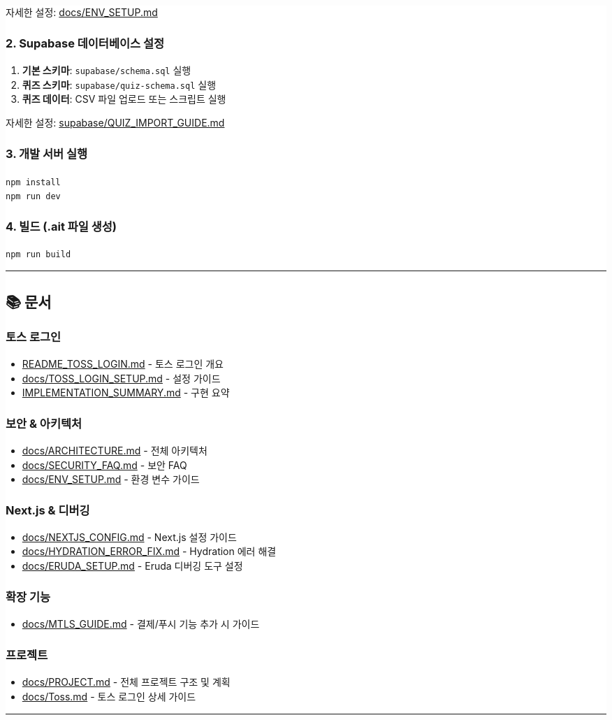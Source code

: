 자세한 설정: [docs/ENV_SETUP.md](docs/ENV_SETUP.md)

### 2. Supabase 데이터베이스 설정

1. **기본 스키마**: `supabase/schema.sql` 실행
2. **퀴즈 스키마**: `supabase/quiz-schema.sql` 실행
3. **퀴즈 데이터**: CSV 파일 업로드 또는 스크립트 실행

자세한 설정: [supabase/QUIZ_IMPORT_GUIDE.md](supabase/QUIZ_IMPORT_GUIDE.md)

### 3. 개발 서버 실행

```bash
npm install
npm run dev
```

### 4. 빌드 (.ait 파일 생성)

```bash
npm run build
```

---

## 📚 문서

### 토스 로그인

- [README_TOSS_LOGIN.md](README_TOSS_LOGIN.md) - 토스 로그인 개요
- [docs/TOSS_LOGIN_SETUP.md](docs/TOSS_LOGIN_SETUP.md) - 설정 가이드
- [IMPLEMENTATION_SUMMARY.md](IMPLEMENTATION_SUMMARY.md) - 구현 요약

### 보안 & 아키텍처

- [docs/ARCHITECTURE.md](docs/ARCHITECTURE.md) - 전체 아키텍처
- [docs/SECURITY_FAQ.md](docs/SECURITY_FAQ.md) - 보안 FAQ
- [docs/ENV_SETUP.md](docs/ENV_SETUP.md) - 환경 변수 가이드

### Next.js & 디버깅

- [docs/NEXTJS_CONFIG.md](docs/NEXTJS_CONFIG.md) - Next.js 설정 가이드
- [docs/HYDRATION_ERROR_FIX.md](docs/HYDRATION_ERROR_FIX.md) - Hydration 에러 해결
- [docs/ERUDA_SETUP.md](docs/ERUDA_SETUP.md) - Eruda 디버깅 도구 설정

### 확장 기능

- [docs/MTLS_GUIDE.md](docs/MTLS_GUIDE.md) - 결제/푸시 기능 추가 시 가이드

### 프로젝트

- [docs/PROJECT.md](docs/PROJECT.md) - 전체 프로젝트 구조 및 계획
- [docs/Toss.md](docs/Toss.md) - 토스 로그인 상세 가이드

---